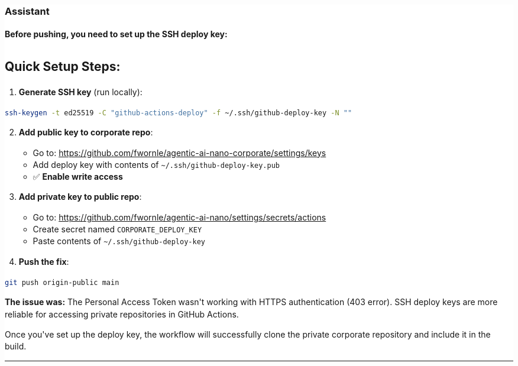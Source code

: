 ### Assistant

**Before pushing, you need to set up the SSH deploy key:**

## Quick Setup Steps:

1. **Generate SSH key** (run locally):
```bash
ssh-keygen -t ed25519 -C "github-actions-deploy" -f ~/.ssh/github-deploy-key -N ""
```

2. **Add public key to corporate repo**:
   - Go to: https://github.com/fwornle/agentic-ai-nano-corporate/settings/keys
   - Add deploy key with contents of `~/.ssh/github-deploy-key.pub`
   - ✅ **Enable write access**

3. **Add private key to public repo**:
   - Go to: https://github.com/fwornle/agentic-ai-nano/settings/secrets/actions
   - Create secret named `CORPORATE_DEPLOY_KEY`
   - Paste contents of `~/.ssh/github-deploy-key`

4. **Push the fix**:
```bash
git push origin-public main
```

**The issue was:** The Personal Access Token wasn't working with HTTPS authentication (403 error). SSH deploy keys are more reliable for accessing private repositories in GitHub Actions.

Once you've set up the deploy key, the workflow will successfully clone the private corporate repository and include it in the build.

---

